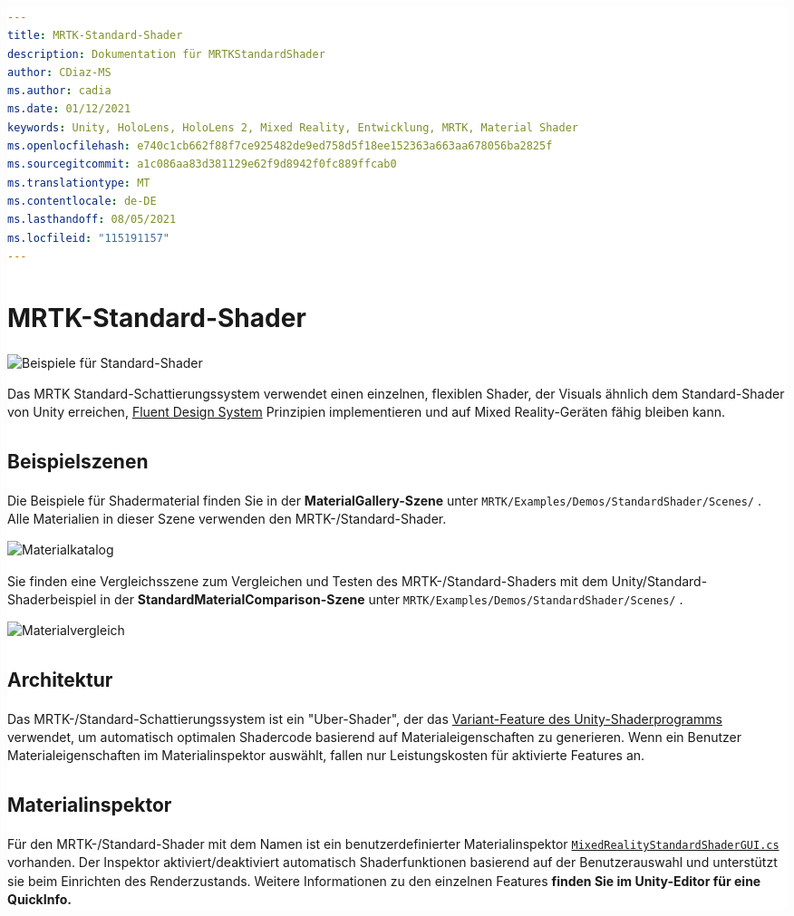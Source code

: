```yaml
---
title: MRTK-Standard-Shader
description: Dokumentation für MRTKStandardShader
author: CDiaz-MS
ms.author: cadia
ms.date: 01/12/2021
keywords: Unity, HoloLens, HoloLens 2, Mixed Reality, Entwicklung, MRTK, Material Shader
ms.openlocfilehash: e740c1cb662f88f7ce925482de9ed758d5f18ee152363a663aa678056ba2825f
ms.sourcegitcommit: a1c086aa83d381129e62f9d8942f0fc889ffcab0
ms.translationtype: MT
ms.contentlocale: de-DE
ms.lasthandoff: 08/05/2021
ms.locfileid: "115191157"
---
```

# <a name="mrtk-standard-shader"></a>MRTK-Standard-Shader

![Beispiele für Standard-Shader](../images/mrtk-standard-shader/MRTK_StandardShader.jpg)

Das MRTK Standard-Schattierungssystem verwendet einen einzelnen, flexiblen Shader, der Visuals ähnlich dem Standard-Shader von Unity erreichen, [Fluent Design System](https://www.microsoft.com/design/fluent/) Prinzipien implementieren und auf Mixed Reality-Geräten fähig bleiben kann.

## <a name="example-scenes"></a>Beispielszenen

Die Beispiele für Shadermaterial finden Sie in der **MaterialGallery-Szene** unter `MRTK/Examples/Demos/StandardShader/Scenes/` . Alle Materialien in dieser Szene verwenden den MRTK-/Standard-Shader.

![Materialkatalog](../images/mrtk-standard-shader/MRTK_MaterialGallery.jpg)

Sie finden eine Vergleichsszene zum Vergleichen und Testen des MRTK-/Standard-Shaders mit dem Unity/Standard-Shaderbeispiel in der **StandardMaterialComparison-Szene** unter `MRTK/Examples/Demos/StandardShader/Scenes/` .

![Materialvergleich](../images/mrtk-standard-shader/MRTK_StandardMaterialComparison.gif)

## <a name="architecture"></a>Architektur

Das MRTK-/Standard-Schattierungssystem ist ein "Uber-Shader", der das [Variant-Feature des Unity-Shaderprogramms](https://docs.unity3d.com/Manual/SL-MultipleProgramVariants.html) verwendet, um automatisch optimalen Shadercode basierend auf Materialeigenschaften zu generieren. Wenn ein Benutzer Materialeigenschaften im Materialinspektor auswählt, fallen nur Leistungskosten für aktivierte Features an.

## <a name="material-inspector"></a>Materialinspektor

Für den MRTK-/Standard-Shader mit dem Namen ist ein benutzerdefinierter Materialinspektor [`MixedRealityStandardShaderGUI.cs`](xref:Microsoft.MixedReality.Toolkit.Editor.MixedRealityStandardShaderGUI) vorhanden. Der Inspektor aktiviert/deaktiviert automatisch Shaderfunktionen basierend auf der Benutzerauswahl und unterstützt sie beim Einrichten des Renderzustands. Weitere Informationen zu den einzelnen Features **finden Sie im Unity-Editor für eine QuickInfo.**
